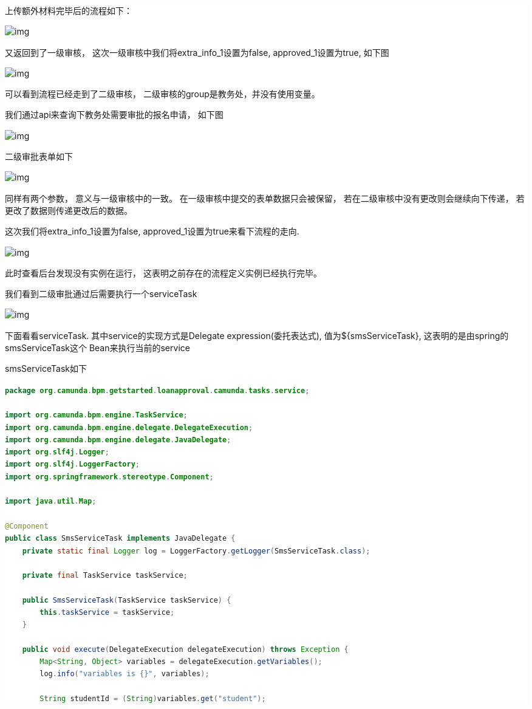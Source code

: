 上传额外材料完毕后的流程如下：

![img](https://tva1.sinaimg.cn/large/008eGmZEly1gov4x4u7hfj30z30gct9n.jpg)

又返回到了一级审核， 这次一级审核中我们将extra_info_1设置为false, approved_1设置为true, 如下图

![img](https://tva1.sinaimg.cn/large/008eGmZEly1gov4xtqz87j30yx0gl0to.jpg)

可以看到流程已经走到了二级审核， 二级审核的group是教务处，并没有使用变量。


我们通过api来查询下教务处需要审批的报名申请， 如下图

![img](https://tva1.sinaimg.cn/large/008eGmZEly1gov4y0oyu1j31080my3zr.jpg)




二级审批表单如下

![img](https://tva1.sinaimg.cn/large/008eGmZEly1gov4y8jh4lj30u40cf750.jpg)

同样有两个参数， 意义与一级审核中的一致。 在一级审核中提交的表单数据只会被保留， 若在二级审核中没有更改则会继续向下传递， 若更改了数据则传递更改后的数据。

 

这次我们将extra_info_1设置为false, approved_1设置为true来看下流程的走向.

![img](https://tva1.sinaimg.cn/large/008eGmZEly1gov4ye9u9xj318g0e0dgh.jpg)

此时查看后台发现没有实例在运行， 这表明之前存在的流程定义实例已经执行完毕。

我们看到二级审批通过后需要执行一个serviceTask

 ![img](https://tva1.sinaimg.cn/large/008eGmZEly1gov4ymp7ofj30qp0hkabb.jpg)

下面看看serviceTask. 其中service的实现方式是Delegate expression(委托表达式), 值为${smsServiceTask}, 这表明的是由spring的smsServiceTask这个 Bean来执行当前的service

 



smsServiceTask如下

```java
package org.camunda.bpm.getstarted.loanapproval.camunda.tasks.service;

import org.camunda.bpm.engine.TaskService;
import org.camunda.bpm.engine.delegate.DelegateExecution;
import org.camunda.bpm.engine.delegate.JavaDelegate;
import org.slf4j.Logger;
import org.slf4j.LoggerFactory;
import org.springframework.stereotype.Component;

import java.util.Map;

@Component
public class SmsServiceTask implements JavaDelegate {
    private static final Logger log = LoggerFactory.getLogger(SmsServiceTask.class);

    private final TaskService taskService;
     
    public SmsServiceTask(TaskService taskService) {
        this.taskService = taskService;
    }
     
    public void execute(DelegateExecution delegateExecution) throws Exception {
        Map<String, Object> variables = delegateExecution.getVariables();
        log.info("variables is {}", variables);
     
        String studentId = (String)variables.get("student");
```